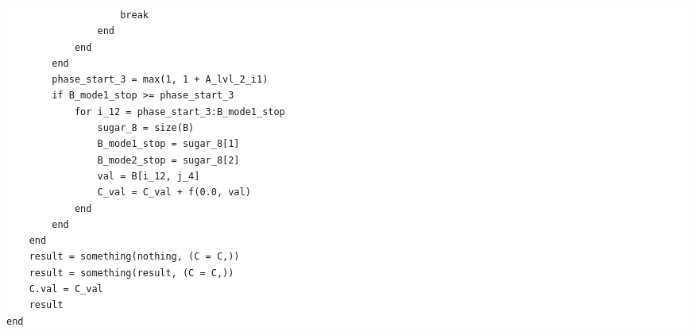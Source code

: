 ```jldoctest example1
                    break
                end
            end
        end
        phase_start_3 = max(1, 1 + A_lvl_2_i1)
        if B_mode1_stop >= phase_start_3
            for i_12 = phase_start_3:B_mode1_stop
                sugar_8 = size(B)
                B_mode1_stop = sugar_8[1]
                B_mode2_stop = sugar_8[2]
                val = B[i_12, j_4]
                C_val = C_val + f(0.0, val)
            end
        end
    end
    result = something(nothing, (C = C,))
    result = something(result, (C = C,))
    C.val = C_val
    result
end

```